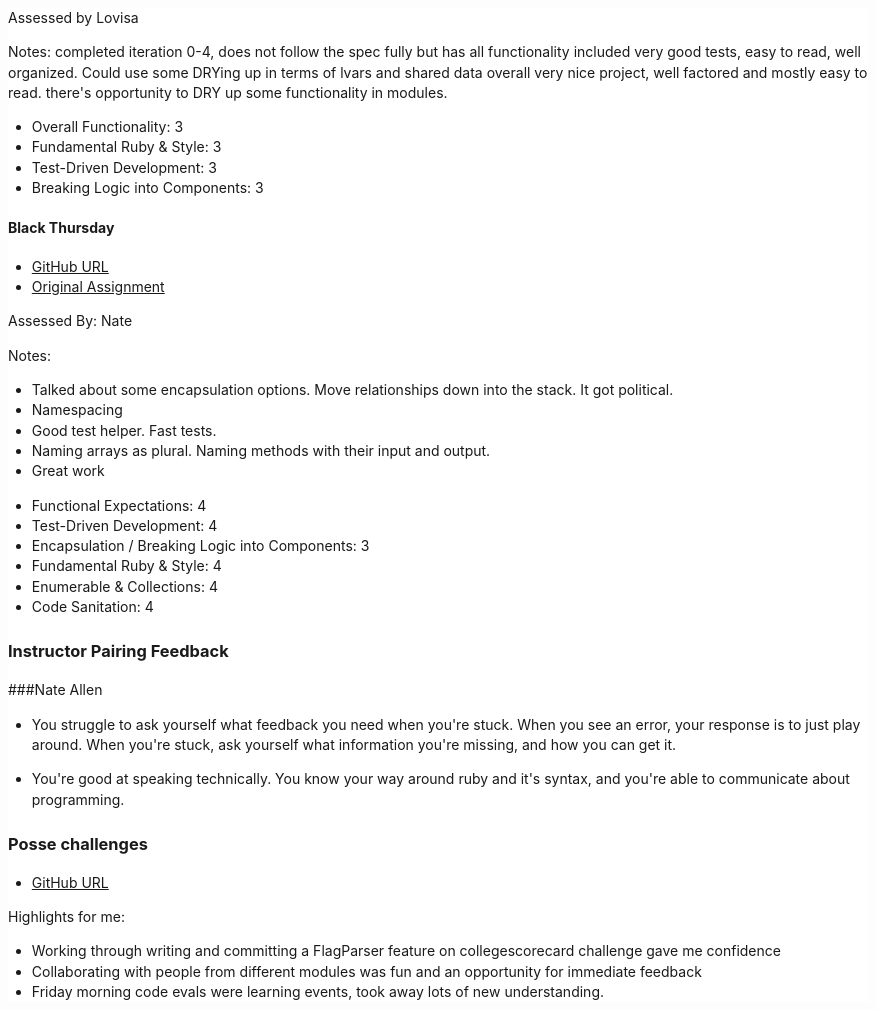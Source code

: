 Assessed by Lovisa

Notes:
completed iteration 0-4, does not follow the spec fully but has all functionality included
very good tests, easy to read, well organized. Could use some DRYing up in terms of lvars and shared data
overall very nice project, well factored and mostly easy to read.
there's opportunity to DRY up some functionality in modules.

* Overall Functionality: 3
* Fundamental Ruby & Style: 3
* Test-Driven Development: 3
* Breaking Logic into Components: 3

#### Black Thursday

* [GitHub URL](https://github.com/jwashke/black_thursday)
* [Original Assignment](https://github.com/turingschool/curriculum/blob/master/source/projects/black_thursday.markdown)

Assessed By: Nate

Notes:
- Talked about some encapsulation options. Move relationships down into the stack. It got political.
- Namespacing
- Good test helper. Fast tests.
- Naming arrays as plural. Naming methods with their input and output.
- Great work

* Functional Expectations: 4
* Test-Driven Development: 4
* Encapsulation / Breaking Logic into Components: 3
* Fundamental Ruby & Style: 4
* Enumerable & Collections: 4
* Code Sanitation: 4


### Instructor Pairing Feedback
###Nate Allen
- You struggle to ask yourself what feedback you need when
  you're stuck. When you see an error, your response is to
  just play around. When you're stuck, ask yourself what
  information you're missing, and how you can get it.

- You're good at speaking technically. You know your way
  around ruby and it's syntax, and you're able to communicate
  about programming.


### Posse challenges
* [GitHub URL](https://github.com/amaxwellblair/posse_challenges)

Highlights for me:
* Working through writing and committing a FlagParser feature on
  collegescorecard challenge gave me confidence
* Collaborating with people from different modules was fun and an opportunity
  for immediate feedback
* Friday morning code evals were learning events, took away lots of new
  understanding.
